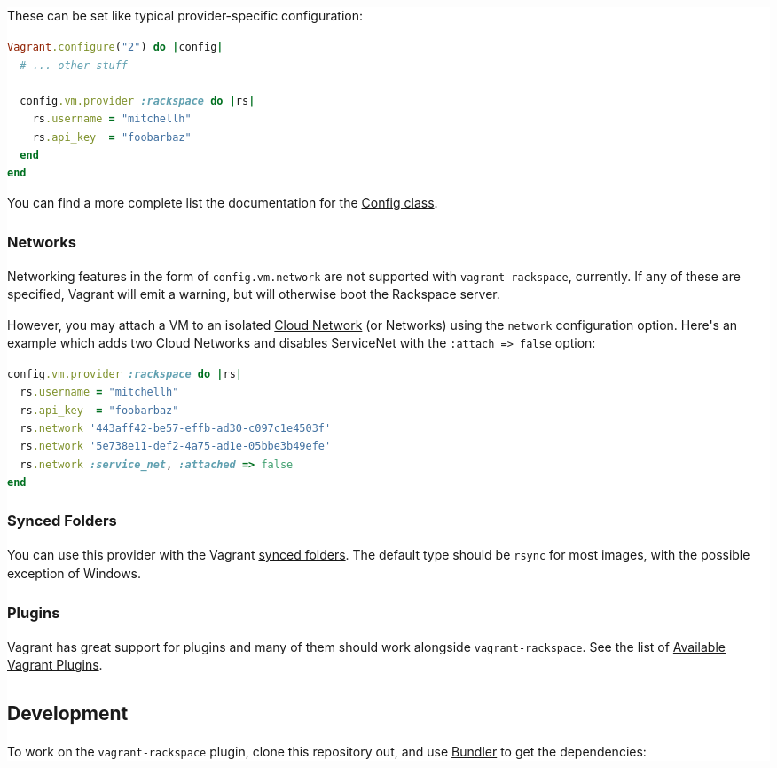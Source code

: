 These can be set like typical provider-specific configuration:

```ruby
Vagrant.configure("2") do |config|
  # ... other stuff

  config.vm.provider :rackspace do |rs|
    rs.username = "mitchellh"
    rs.api_key  = "foobarbaz"
  end
end
```

You can find a more complete list the documentation for the [Config class](http://www.rubydoc.info/gems/vagrant-rackspace/VagrantPlugins/Rackspace/Config).

### Networks

Networking features in the form of `config.vm.network` are not
supported with `vagrant-rackspace`, currently. If any of these are
specified, Vagrant will emit a warning, but will otherwise boot
the Rackspace server.

However, you may attach a VM to an isolated [Cloud Network](http://www.rackspace.com/knowledge_center/article/getting-started-with-cloud-networks) (or Networks) using the `network` configuration option. Here's an example which adds two Cloud Networks and disables ServiceNet with the `:attach => false` option:

```ruby
config.vm.provider :rackspace do |rs|
  rs.username = "mitchellh"
  rs.api_key  = "foobarbaz"
  rs.network '443aff42-be57-effb-ad30-c097c1e4503f'
  rs.network '5e738e11-def2-4a75-ad1e-05bbe3b49efe'
  rs.network :service_net, :attached => false
end
```

### Synced Folders

You can use this provider with the Vagrant [synced folders](https://docs.vagrantup.com/v2/synced-folders/basic_usage.html). The default type should be `rsync` for most images, with the possible exception of Windows.

### Plugins

Vagrant has great support for plugins and many of them should work alongside `vagrant-rackspace`. See the list of [Available Vagrant Plugins](https://github.com/mitchellh/vagrant/wiki/Available-Vagrant-Plugins).

## Development

To work on the `vagrant-rackspace` plugin, clone this repository out, and use
[Bundler](http://gembundler.com) to get the dependencies:
